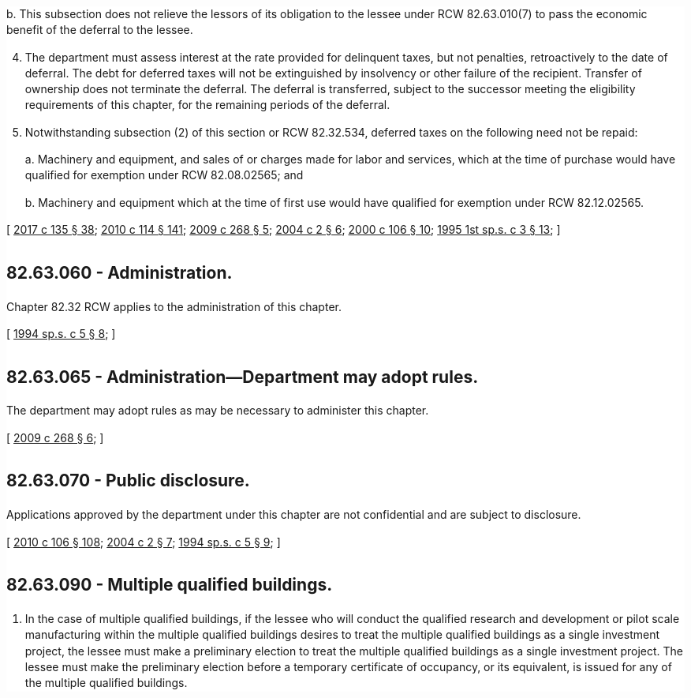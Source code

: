    b. This subsection does not relieve the lessors of its obligation to the lessee under RCW 82.63.010(7) to pass the economic benefit of the deferral to the lessee.

4. The department must assess interest at the rate provided for delinquent taxes, but not penalties, retroactively to the date of deferral. The debt for deferred taxes will not be extinguished by insolvency or other failure of the recipient. Transfer of ownership does not terminate the deferral. The deferral is transferred, subject to the successor meeting the eligibility requirements of this chapter, for the remaining periods of the deferral.

5. Notwithstanding subsection (2) of this section or RCW 82.32.534, deferred taxes on the following need not be repaid:

   a. Machinery and equipment, and sales of or charges made for labor and services, which at the time of purchase would have qualified for exemption under RCW 82.08.02565; and

   b. Machinery and equipment which at the time of first use would have qualified for exemption under RCW 82.12.02565.

\[ [2017 c 135 § 38](https://lawfilesext.leg.wa.gov/biennium/2017-18/Pdf/Bills/Session%20Laws/House/1296-S.SL.pdf?cite=2017%20c%20135%20§%2038); [2010 c 114 § 141](https://lawfilesext.leg.wa.gov/biennium/2009-10/Pdf/Bills/Session%20Laws/House/3066-S.SL.pdf?cite=2010%20c%20114%20§%20141); [2009 c 268 § 5](https://lawfilesext.leg.wa.gov/biennium/2009-10/Pdf/Bills/Session%20Laws/Senate/5909.SL.pdf?cite=2009%20c%20268%20§%205); [2004 c 2 § 6](https://lawfilesext.leg.wa.gov/biennium/2003-04/Pdf/Bills/Session%20Laws/House/2546-S.SL.pdf?cite=2004%20c%202%20§%206); [2000 c 106 § 10](https://lawfilesext.leg.wa.gov/biennium/1999-00/Pdf/Bills/Session%20Laws/House/2519.SL.pdf?cite=2000%20c%20106%20§%2010); [1995 1st sp.s. c 3 § 13](https://lawfilesext.leg.wa.gov/biennium/1995-96/Pdf/Bills/Session%20Laws/Senate/5201-S.SL.pdf?cite=1995%201st%20sp.s.%20c%203%20§%2013); \]

## 82.63.060 - Administration.
Chapter 82.32 RCW applies to the administration of this chapter.

\[ [1994 sp.s. c 5 § 8](https://lawfilesext.leg.wa.gov/biennium/1993-94/Pdf/Bills/Session%20Laws/Senate/6347-S2.SL.pdf?cite=1994%20sp.s.%20c%205%20§%208); \]

## 82.63.065 - Administration—Department may adopt rules.
The department may adopt rules as may be necessary to administer this chapter.

\[ [2009 c 268 § 6](https://lawfilesext.leg.wa.gov/biennium/2009-10/Pdf/Bills/Session%20Laws/Senate/5909.SL.pdf?cite=2009%20c%20268%20§%206); \]

## 82.63.070 - Public disclosure.
Applications approved by the department under this chapter are not confidential and are subject to disclosure.

\[ [2010 c 106 § 108](https://lawfilesext.leg.wa.gov/biennium/2009-10/Pdf/Bills/Session%20Laws/House/1597-S2.SL.pdf?cite=2010%20c%20106%20§%20108); [2004 c 2 § 7](https://lawfilesext.leg.wa.gov/biennium/2003-04/Pdf/Bills/Session%20Laws/House/2546-S.SL.pdf?cite=2004%20c%202%20§%207); [1994 sp.s. c 5 § 9](https://lawfilesext.leg.wa.gov/biennium/1993-94/Pdf/Bills/Session%20Laws/Senate/6347-S2.SL.pdf?cite=1994%20sp.s.%20c%205%20§%209); \]

## 82.63.090 - Multiple qualified buildings.
1. In the case of multiple qualified buildings, if the lessee who will conduct the qualified research and development or pilot scale manufacturing within the multiple qualified buildings desires to treat the multiple qualified buildings as a single investment project, the lessee must make a preliminary election to treat the multiple qualified buildings as a single investment project. The lessee must make the preliminary election before a temporary certificate of occupancy, or its equivalent, is issued for any of the multiple qualified buildings.
